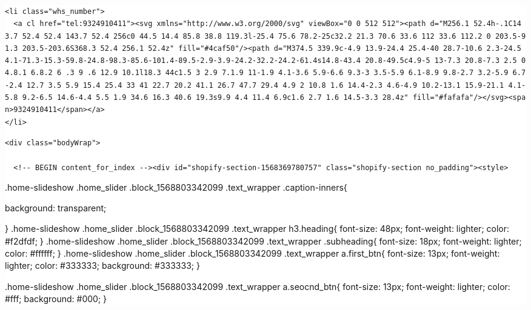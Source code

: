     
    <li class="whs_number">
      <a cl href="tel:9324910411"><svg xmlns="http://www.w3.org/2000/svg" viewBox="0 0 512 512"><path d="M256.1 52.4h-.1C143.7 52.4 52.4 143.7 52.4 256c0 44.5 14.4 85.8 38.8 119.3l-25.4 75.6 78.2-25c32.2 21.3 70.6 33.6 112 33.6 112.2 0 203.5-91.3 203.5-203.6S368.3 52.4 256.1 52.4z" fill="#4caf50"/><path d="M374.5 339.9c-4.9 13.9-24.4 25.4-40 28.7-10.6 2.3-24.5 4.1-71.3-15.3-59.8-24.8-98.3-85.6-101.4-89.5-2.9-3.9-24.2-32.2-24.2-61.4s14.8-43.4 20.8-49.5c4.9-5 13-7.3 20.8-7.3 2.5 0 4.8.1 6.8.2 6 .3 9 .6 12.9 10.1l18.3 44c1.5 3 2.9 7.1.9 11-1.9 4.1-3.6 5.9-6.6 9.3-3 3.5-5.9 6.1-8.9 9.8-2.7 3.2-5.9 6.7-2.4 12.7 3.5 5.9 15.4 25.4 33 41 22.7 20.2 41.1 26.7 47.7 29.4 4.9 2 10.8 1.6 14.4-2.3 4.6-4.9 10.2-13.1 15.9-21.1 4.1-5.8 9.2-6.5 14.6-4.4 5.5 1.9 34.6 16.3 40.6 19.3s9.9 4.4 11.4 6.9c1.6 2.7 1.6 14.5-3.3 28.4z" fill="#fafafa"/></svg><span>9324910411</span></a>
    </li>
    
  </ul>
</div>
</div>


	
  </div>
    
    <div class="bodyWrap">

      <!-- BEGIN content_for_index --><div id="shopify-section-1568369780757" class="shopify-section no_padding"><style>

.home-slideshow .home_slider .block_1568803342099 .text_wrapper .caption-inners{

  
  background: transparent;
  
}
.home-slideshow .home_slider .block_1568803342099 .text_wrapper h3.heading{
  font-size: 48px;
  font-weight: lighter;
  color: #f2dfdf;
}
.home-slideshow .home_slider .block_1568803342099 .text_wrapper .subheading{
  font-size: 18px;
  font-weight: lighter;
  color: #ffffff;
}
.home-slideshow .home_slider .block_1568803342099 .text_wrapper a.first_btn{
  font-size: 13px;
  font-weight: lighter;
  color: #333333;
  background: #333333;
}

.home-slideshow .home_slider .block_1568803342099 .text_wrapper a.seocnd_btn{
  font-size: 13px;
  font-weight: lighter;
  color: #fff;
  background: #000;
}


